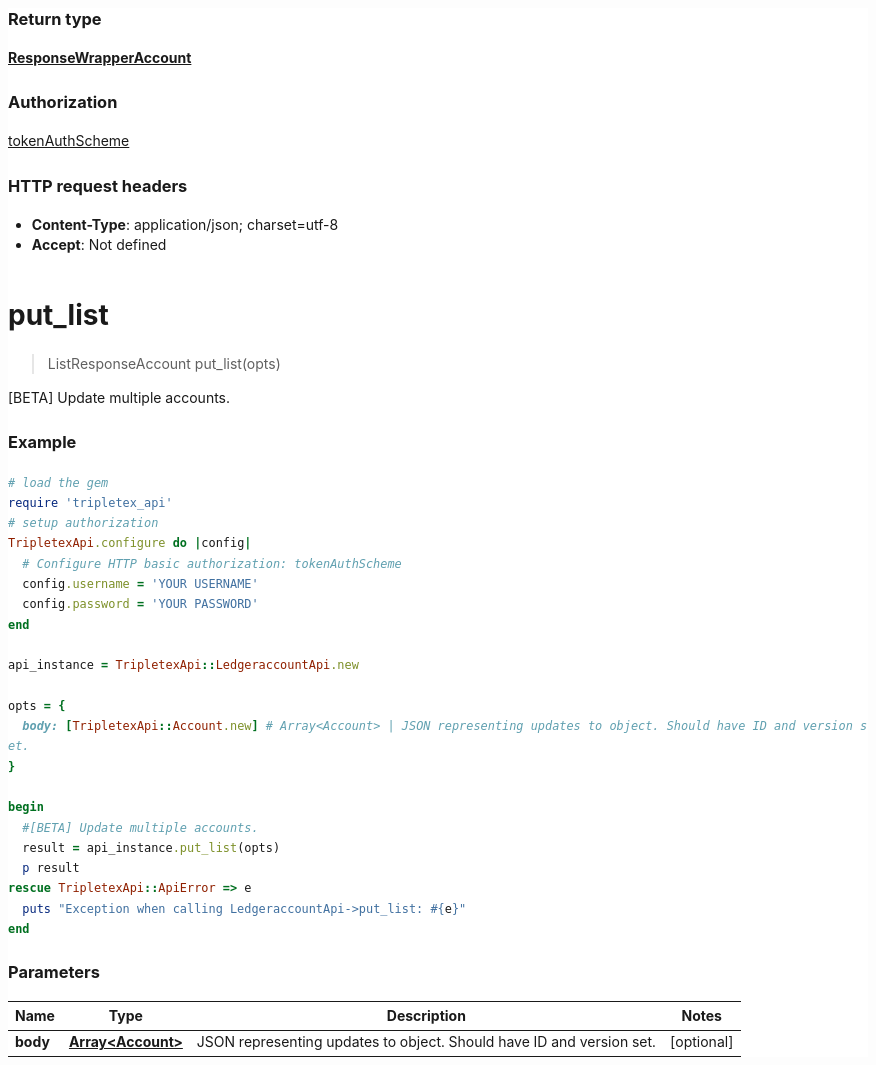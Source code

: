 ### Return type

[**ResponseWrapperAccount**](ResponseWrapperAccount.md)

### Authorization

[tokenAuthScheme](../README.md#tokenAuthScheme)

### HTTP request headers

 - **Content-Type**: application/json; charset=utf-8
 - **Accept**: Not defined



# **put_list**
> ListResponseAccount put_list(opts)

[BETA] Update multiple accounts.



### Example
```ruby
# load the gem
require 'tripletex_api'
# setup authorization
TripletexApi.configure do |config|
  # Configure HTTP basic authorization: tokenAuthScheme
  config.username = 'YOUR USERNAME'
  config.password = 'YOUR PASSWORD'
end

api_instance = TripletexApi::LedgeraccountApi.new

opts = { 
  body: [TripletexApi::Account.new] # Array<Account> | JSON representing updates to object. Should have ID and version set.
}

begin
  #[BETA] Update multiple accounts.
  result = api_instance.put_list(opts)
  p result
rescue TripletexApi::ApiError => e
  puts "Exception when calling LedgeraccountApi->put_list: #{e}"
end
```

### Parameters

Name | Type | Description  | Notes
------------- | ------------- | ------------- | -------------
 **body** | [**Array&lt;Account&gt;**](Account.md)| JSON representing updates to object. Should have ID and version set. | [optional] 
